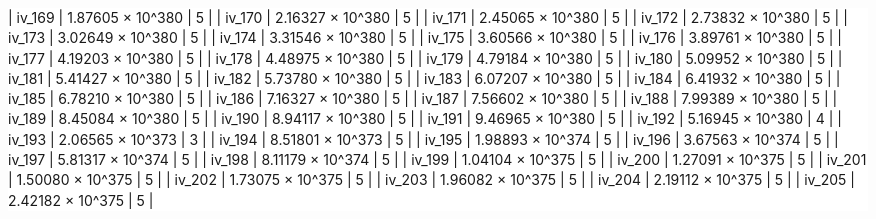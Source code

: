 | iv_169 | 1.87605 × 10^380 | 5 |
| iv_170 | 2.16327 × 10^380 | 5 |
| iv_171 | 2.45065 × 10^380 | 5 |
| iv_172 | 2.73832 × 10^380 | 5 |
| iv_173 | 3.02649 × 10^380 | 5 |
| iv_174 | 3.31546 × 10^380 | 5 |
| iv_175 | 3.60566 × 10^380 | 5 |
| iv_176 | 3.89761 × 10^380 | 5 |
| iv_177 | 4.19203 × 10^380 | 5 |
| iv_178 | 4.48975 × 10^380 | 5 |
| iv_179 | 4.79184 × 10^380 | 5 |
| iv_180 | 5.09952 × 10^380 | 5 |
| iv_181 | 5.41427 × 10^380 | 5 |
| iv_182 | 5.73780 × 10^380 | 5 |
| iv_183 | 6.07207 × 10^380 | 5 |
| iv_184 | 6.41932 × 10^380 | 5 |
| iv_185 | 6.78210 × 10^380 | 5 |
| iv_186 | 7.16327 × 10^380 | 5 |
| iv_187 | 7.56602 × 10^380 | 5 |
| iv_188 | 7.99389 × 10^380 | 5 |
| iv_189 | 8.45084 × 10^380 | 5 |
| iv_190 | 8.94117 × 10^380 | 5 |
| iv_191 | 9.46965 × 10^380 | 5 |
| iv_192 | 5.16945 × 10^380 | 4 |
| iv_193 | 2.06565 × 10^373 | 3 |
| iv_194 | 8.51801 × 10^373 | 5 |
| iv_195 | 1.98893 × 10^374 | 5 |
| iv_196 | 3.67563 × 10^374 | 5 |
| iv_197 | 5.81317 × 10^374 | 5 |
| iv_198 | 8.11179 × 10^374 | 5 |
| iv_199 | 1.04104 × 10^375 | 5 |
| iv_200 | 1.27091 × 10^375 | 5 |
| iv_201 | 1.50080 × 10^375 | 5 |
| iv_202 | 1.73075 × 10^375 | 5 |
| iv_203 | 1.96082 × 10^375 | 5 |
| iv_204 | 2.19112 × 10^375 | 5 |
| iv_205 | 2.42182 × 10^375 | 5 |